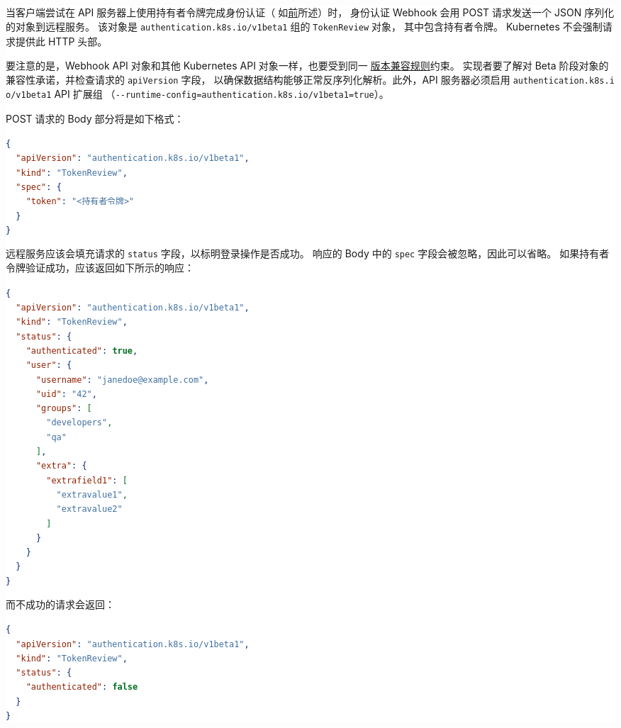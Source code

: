当客户端尝试在 API 服务器上使用持有者令牌完成身份认证（ 如[前](https://kubernetes.io/zh/docs/reference/access-authn-authz/authentication/#putting-a-bearer-token-in-a-request)所述）时， 身份认证 Webhook 会用 POST 请求发送一个 JSON 序列化的对象到远程服务。 该对象是 `authentication.k8s.io/v1beta1` 组的 `TokenReview` 对象， 其中包含持有者令牌。 Kubernetes 不会强制请求提供此 HTTP 头部。

要注意的是，Webhook API 对象和其他 Kubernetes API 对象一样，也要受到同一 [版本兼容规则](https://kubernetes.io/zh/docs/concepts/overview/kubernetes-api/)约束。 实现者要了解对 Beta 阶段对象的兼容性承诺，并检查请求的 `apiVersion` 字段， 以确保数据结构能够正常反序列化解析。此外，API 服务器必须启用 `authentication.k8s.io/v1beta1` API 扩展组 （`--runtime-config=authentication.k8s.io/v1beta1=true`）。

POST 请求的 Body 部分将是如下格式：

```json
{
  "apiVersion": "authentication.k8s.io/v1beta1",
  "kind": "TokenReview",
  "spec": {
    "token": "<持有者令牌>"
  }
}
```

远程服务应该会填充请求的 `status` 字段，以标明登录操作是否成功。 响应的 Body 中的 `spec` 字段会被忽略，因此可以省略。 如果持有者令牌验证成功，应该返回如下所示的响应：

```json
{
  "apiVersion": "authentication.k8s.io/v1beta1",
  "kind": "TokenReview",
  "status": {
    "authenticated": true,
    "user": {
      "username": "janedoe@example.com",
      "uid": "42",
      "groups": [
        "developers",
        "qa"
      ],
      "extra": {
        "extrafield1": [
          "extravalue1",
          "extravalue2"
        ]
      }
    }
  }
}
```

而不成功的请求会返回：

```json
{
  "apiVersion": "authentication.k8s.io/v1beta1",
  "kind": "TokenReview",
  "status": {
    "authenticated": false
  }
}
```
